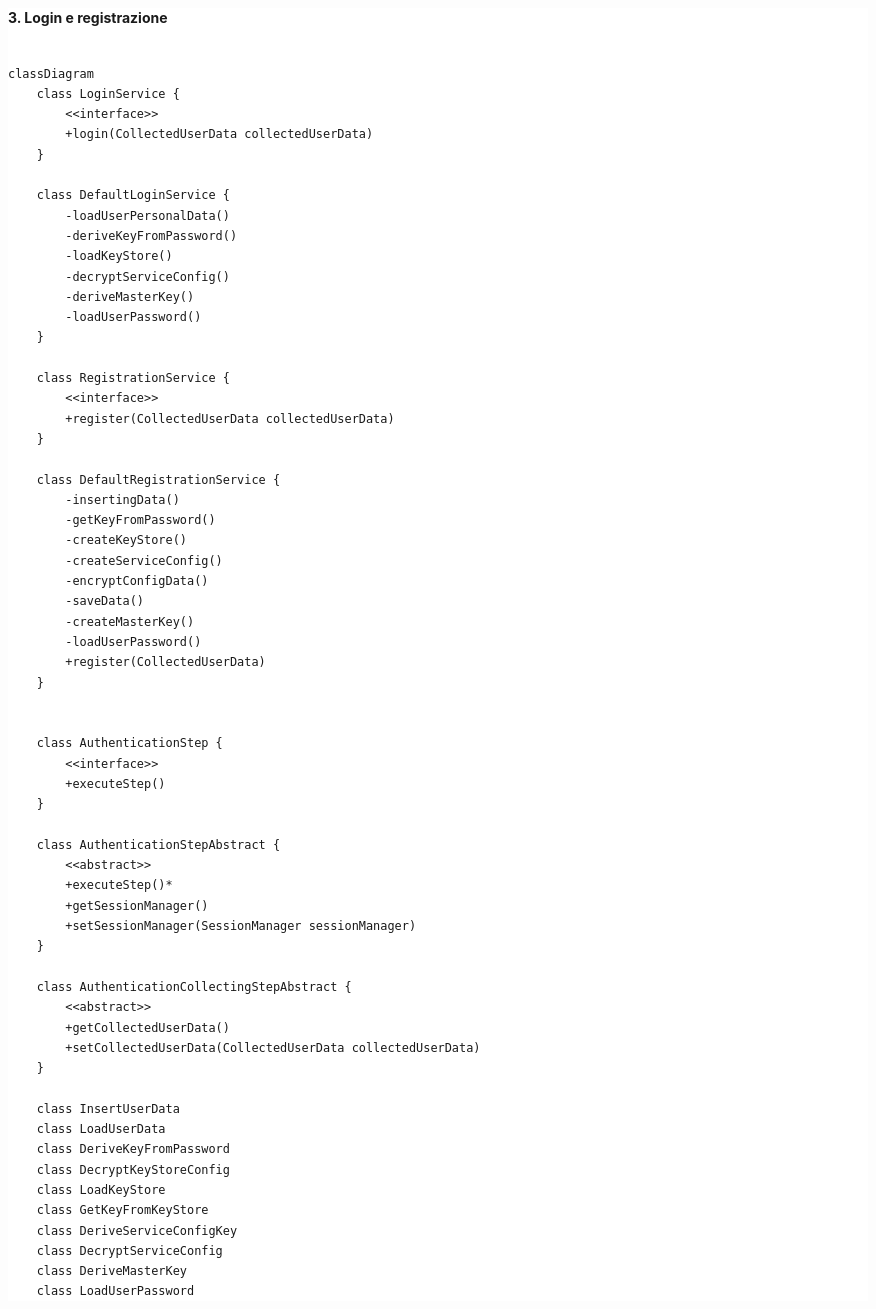 **3. Login e registrazione**
```mermaid

classDiagram
    class LoginService {
        <<interface>>
        +login(CollectedUserData collectedUserData)
    }

    class DefaultLoginService {
        -loadUserPersonalData()
        -deriveKeyFromPassword()
        -loadKeyStore()
        -decryptServiceConfig()
        -deriveMasterKey()
        -loadUserPassword()
    }

    class RegistrationService {
        <<interface>>
        +register(CollectedUserData collectedUserData)
    }

    class DefaultRegistrationService {
        -insertingData()
        -getKeyFromPassword()
        -createKeyStore()
        -createServiceConfig()
        -encryptConfigData()
        -saveData()
        -createMasterKey()
        -loadUserPassword()
        +register(CollectedUserData)
    }


    class AuthenticationStep {
        <<interface>>
        +executeStep()
    }

    class AuthenticationStepAbstract {
        <<abstract>>
        +executeStep()*
        +getSessionManager()
        +setSessionManager(SessionManager sessionManager)
    }

    class AuthenticationCollectingStepAbstract {
        <<abstract>>
        +getCollectedUserData()
        +setCollectedUserData(CollectedUserData collectedUserData)
    }

    class InsertUserData
    class LoadUserData
    class DeriveKeyFromPassword
    class DecryptKeyStoreConfig
    class LoadKeyStore
    class GetKeyFromKeyStore
    class DeriveServiceConfigKey
    class DecryptServiceConfig
    class DeriveMasterKey
    class LoadUserPassword
```